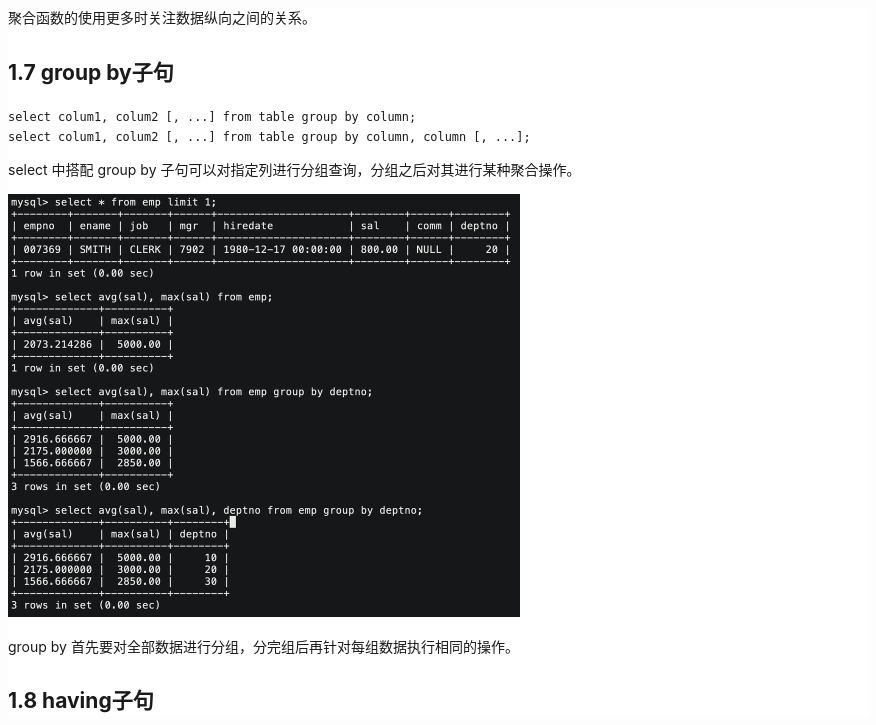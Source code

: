 聚合函数的使用更多时关注数据纵向之间的关系。

## 1.7 group by子句

```mysql
select colum1, colum2 [, ...] from table group by column;
select colum1, colum2 [, ...] from table group by column, column [, ...];
```

select 中搭配 group by 子句可以对指定列进行分组查询，分组之后对其进行某种聚合操作。

<img src="3-基本操作和内置函数.assets/groupby使用示例图示.png" style="zoom:50%;" />

group by 首先要对全部数据进行分组，分完组后再针对每组数据执行相同的操作。

## 1.8 having子句

